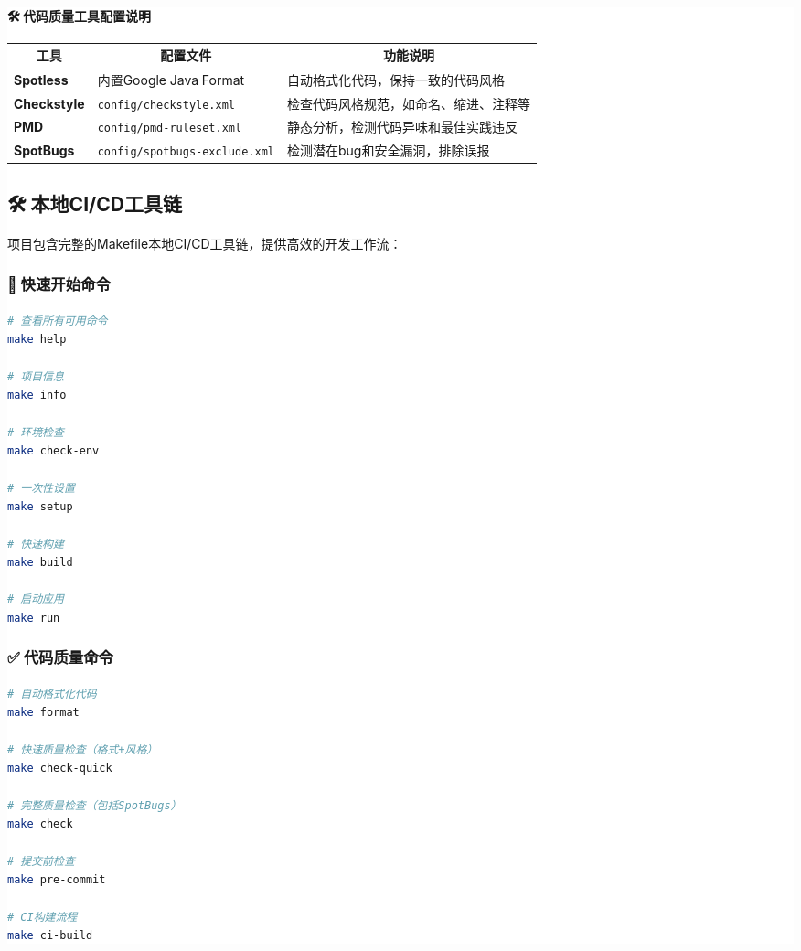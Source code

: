 #### 🛠️ 代码质量工具配置说明

| 工具 | 配置文件 | 功能说明 |
|------|---------|----------|
| **Spotless** | 内置Google Java Format | 自动格式化代码，保持一致的代码风格 |
| **Checkstyle** | `config/checkstyle.xml` | 检查代码风格规范，如命名、缩进、注释等 |
| **PMD** | `config/pmd-ruleset.xml` | 静态分析，检测代码异味和最佳实践违反 |
| **SpotBugs** | `config/spotbugs-exclude.xml` | 检测潜在bug和安全漏洞，排除误报 |

## 🛠️ 本地CI/CD工具链

项目包含完整的Makefile本地CI/CD工具链，提供高效的开发工作流：

### 🚀 快速开始命令

```bash
# 查看所有可用命令
make help

# 项目信息
make info

# 环境检查
make check-env

# 一次性设置
make setup

# 快速构建
make build

# 启动应用
make run
```

### ✅ 代码质量命令

```bash
# 自动格式化代码
make format

# 快速质量检查（格式+风格）
make check-quick

# 完整质量检查（包括SpotBugs）
make check

# 提交前检查
make pre-commit

# CI构建流程
make ci-build
```
